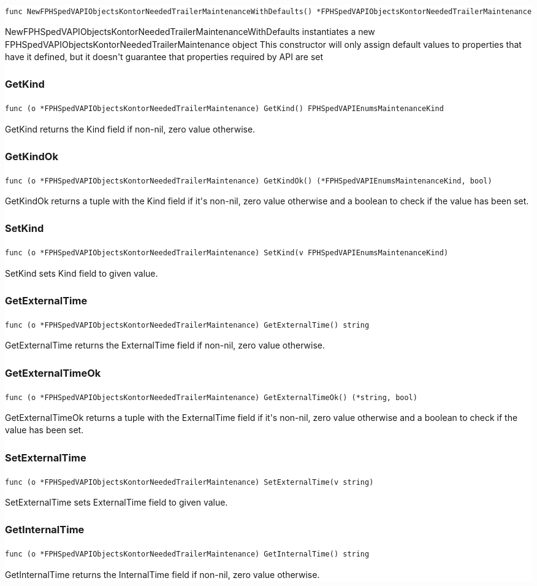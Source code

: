 `func NewFPHSpedVAPIObjectsKontorNeededTrailerMaintenanceWithDefaults() *FPHSpedVAPIObjectsKontorNeededTrailerMaintenance`

NewFPHSpedVAPIObjectsKontorNeededTrailerMaintenanceWithDefaults instantiates a new FPHSpedVAPIObjectsKontorNeededTrailerMaintenance object
This constructor will only assign default values to properties that have it defined,
but it doesn't guarantee that properties required by API are set

### GetKind

`func (o *FPHSpedVAPIObjectsKontorNeededTrailerMaintenance) GetKind() FPHSpedVAPIEnumsMaintenanceKind`

GetKind returns the Kind field if non-nil, zero value otherwise.

### GetKindOk

`func (o *FPHSpedVAPIObjectsKontorNeededTrailerMaintenance) GetKindOk() (*FPHSpedVAPIEnumsMaintenanceKind, bool)`

GetKindOk returns a tuple with the Kind field if it's non-nil, zero value otherwise
and a boolean to check if the value has been set.

### SetKind

`func (o *FPHSpedVAPIObjectsKontorNeededTrailerMaintenance) SetKind(v FPHSpedVAPIEnumsMaintenanceKind)`

SetKind sets Kind field to given value.


### GetExternalTime

`func (o *FPHSpedVAPIObjectsKontorNeededTrailerMaintenance) GetExternalTime() string`

GetExternalTime returns the ExternalTime field if non-nil, zero value otherwise.

### GetExternalTimeOk

`func (o *FPHSpedVAPIObjectsKontorNeededTrailerMaintenance) GetExternalTimeOk() (*string, bool)`

GetExternalTimeOk returns a tuple with the ExternalTime field if it's non-nil, zero value otherwise
and a boolean to check if the value has been set.

### SetExternalTime

`func (o *FPHSpedVAPIObjectsKontorNeededTrailerMaintenance) SetExternalTime(v string)`

SetExternalTime sets ExternalTime field to given value.


### GetInternalTime

`func (o *FPHSpedVAPIObjectsKontorNeededTrailerMaintenance) GetInternalTime() string`

GetInternalTime returns the InternalTime field if non-nil, zero value otherwise.
